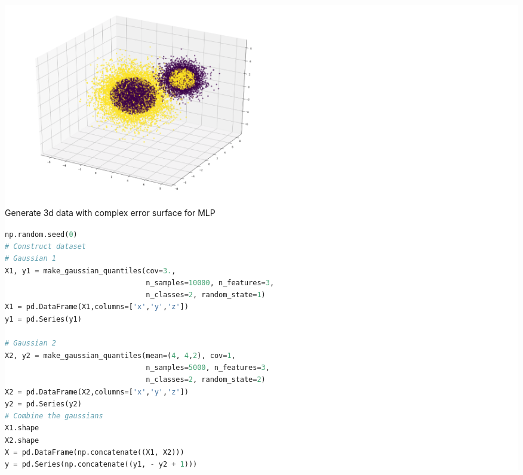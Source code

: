<img src='images/data.png' width="50%"/>

Generate 3d data with complex error surface for MLP


```python
np.random.seed(0)
# Construct dataset
# Gaussian 1
X1, y1 = make_gaussian_quantiles(cov=3.,
                                 n_samples=10000, n_features=3,
                                 n_classes=2, random_state=1)
X1 = pd.DataFrame(X1,columns=['x','y','z'])
y1 = pd.Series(y1)

# Gaussian 2
X2, y2 = make_gaussian_quantiles(mean=(4, 4,2), cov=1,
                                 n_samples=5000, n_features=3,
                                 n_classes=2, random_state=2)
X2 = pd.DataFrame(X2,columns=['x','y','z'])
y2 = pd.Series(y2)
# Combine the gaussians
X1.shape
X2.shape
X = pd.DataFrame(np.concatenate((X1, X2)))
y = pd.Series(np.concatenate((y1, - y2 + 1)))
```
